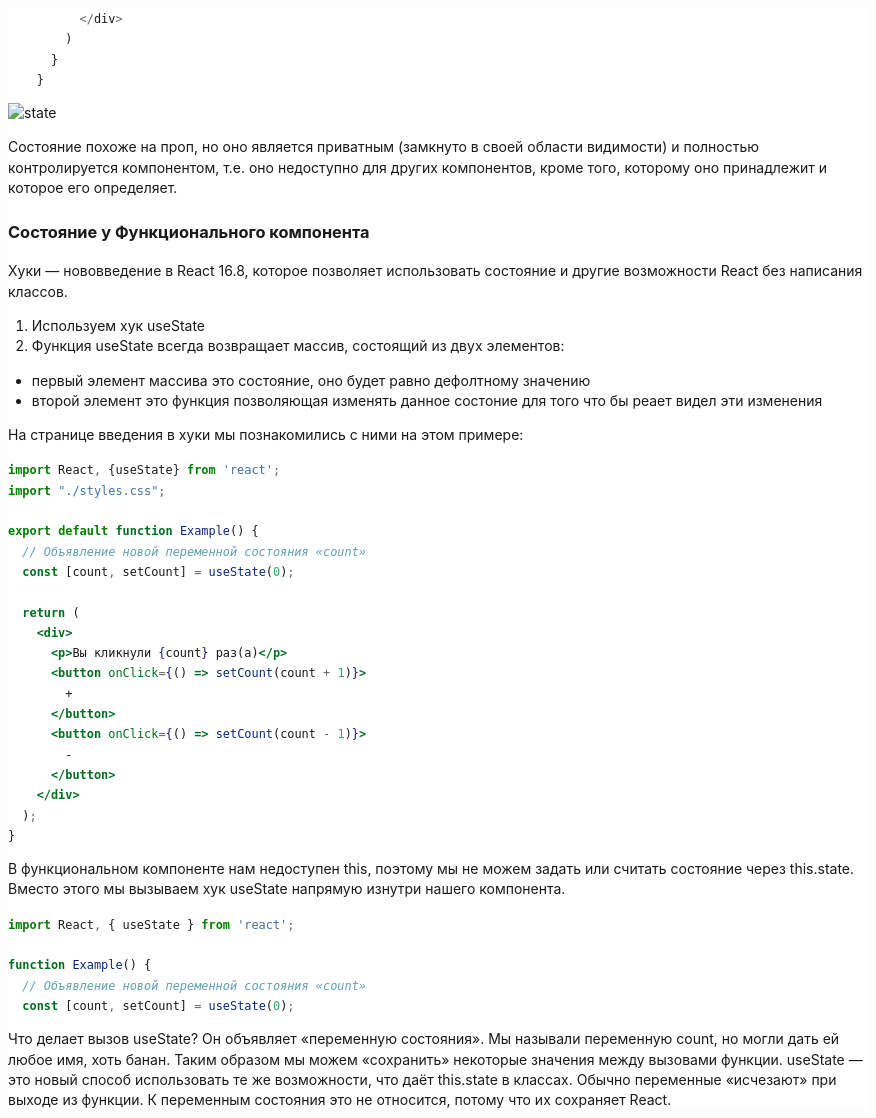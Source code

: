 ```jsx harmony
          </div>
        )
      }
    }
```

![state](../assets/img/state.jpg)

Состояние похоже на проп, но оно является приватным (замкнуто в своей области видимости) и полностью контролируется компонентом, т.е. оно недоступно для других компонентов, кроме того, которому оно принадлежит и которое его определяет.

### Состояние у Функционального компонента	
    
Хуки — нововведение в React 16.8, которое позволяет использовать состояние и другие возможности React без написания классов.
	
1. Используем хук useState
2. Функция useState всегда возвращает массив, состоящий из двух элементов: 
- первый элемент массива это состояние, оно будет равно дефолтному значению	
- второй элемент это функция позволяющая изменять данное состоние для того что бы реает видел эти изменения	
	

На странице введения в хуки мы познакомились с ними на этом примере:
```jsx harmony
import React, {useState} from 'react';
import "./styles.css";

export default function Example() {
  // Объявление новой переменной состояния «count»
  const [count, setCount] = useState(0);

  return (
    <div>
      <p>Вы кликнули {count} раз(а)</p>
      <button onClick={() => setCount(count + 1)}>
        + 
      </button>
      <button onClick={() => setCount(count - 1)}>
        -
      </button>
    </div>
  );
}
```
	
В функциональном компоненте нам недоступен this, поэтому мы не можем задать или считать состояние через this.state. Вместо этого мы вызываем хук useState напрямую изнутри нашего компонента.
```jsx harmony
import React, { useState } from 'react';

function Example() {
  // Объявление новой переменной состояния «count»
  const [count, setCount] = useState(0);
```	
Что делает вызов useState? Он объявляет «переменную состояния». Мы называли переменную count, но могли дать ей любое имя, хоть банан. Таким образом мы можем «сохранить» некоторые значения между вызовами функции. useState — это новый способ использовать те же возможности, что даёт this.state в классах. Обычно переменные «исчезают» при выходе из функции. К переменным состояния это не относится, потому что их сохраняет React.
